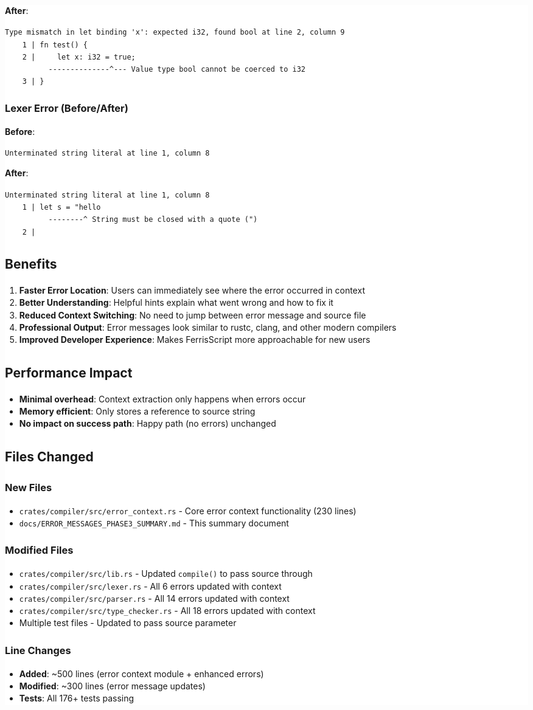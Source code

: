 **After**:
```
Type mismatch in let binding 'x': expected i32, found bool at line 2, column 9
    1 | fn test() {
    2 |     let x: i32 = true;
          --------------^--- Value type bool cannot be coerced to i32
    3 | }
```

### Lexer Error (Before/After)
**Before**:
```
Unterminated string literal at line 1, column 8
```

**After**:
```
Unterminated string literal at line 1, column 8
    1 | let s = "hello
          --------^ String must be closed with a quote (")
    2 | 
```

## Benefits

1. **Faster Error Location**: Users can immediately see where the error occurred in context
2. **Better Understanding**: Helpful hints explain what went wrong and how to fix it
3. **Reduced Context Switching**: No need to jump between error message and source file
4. **Professional Output**: Error messages look similar to rustc, clang, and other modern compilers
5. **Improved Developer Experience**: Makes FerrisScript more approachable for new users

## Performance Impact

- **Minimal overhead**: Context extraction only happens when errors occur
- **Memory efficient**: Only stores a reference to source string
- **No impact on success path**: Happy path (no errors) unchanged

## Files Changed

### New Files
- `crates/compiler/src/error_context.rs` - Core error context functionality (230 lines)
- `docs/ERROR_MESSAGES_PHASE3_SUMMARY.md` - This summary document

### Modified Files
- `crates/compiler/src/lib.rs` - Updated `compile()` to pass source through
- `crates/compiler/src/lexer.rs` - All 6 errors updated with context
- `crates/compiler/src/parser.rs` - All 14 errors updated with context
- `crates/compiler/src/type_checker.rs` - All 18 errors updated with context
- Multiple test files - Updated to pass source parameter

### Line Changes
- **Added**: ~500 lines (error context module + enhanced errors)
- **Modified**: ~300 lines (error message updates)
- **Tests**: All 176+ tests passing
